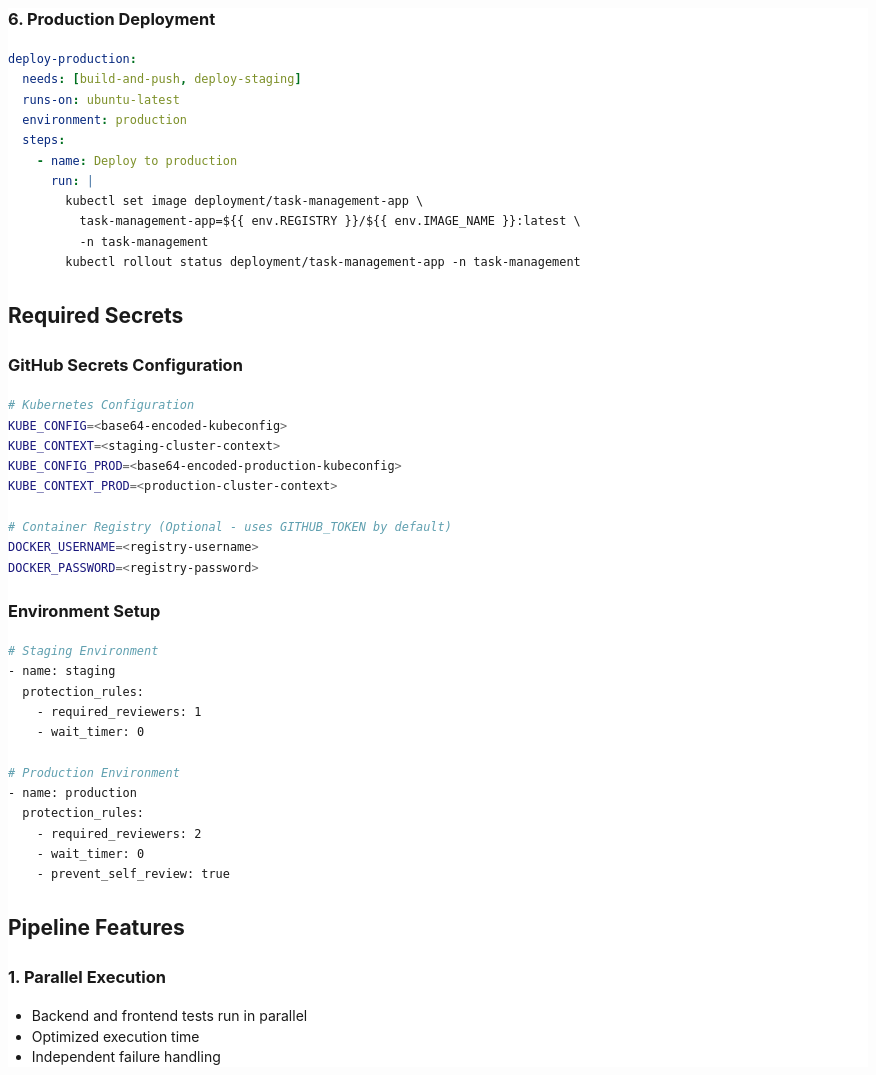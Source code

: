 ### 6. Production Deployment
```yaml
deploy-production:
  needs: [build-and-push, deploy-staging]
  runs-on: ubuntu-latest
  environment: production
  steps:
    - name: Deploy to production
      run: |
        kubectl set image deployment/task-management-app \
          task-management-app=${{ env.REGISTRY }}/${{ env.IMAGE_NAME }}:latest \
          -n task-management
        kubectl rollout status deployment/task-management-app -n task-management
```

## Required Secrets

### GitHub Secrets Configuration
```bash
# Kubernetes Configuration
KUBE_CONFIG=<base64-encoded-kubeconfig>
KUBE_CONTEXT=<staging-cluster-context>
KUBE_CONFIG_PROD=<base64-encoded-production-kubeconfig>
KUBE_CONTEXT_PROD=<production-cluster-context>

# Container Registry (Optional - uses GITHUB_TOKEN by default)
DOCKER_USERNAME=<registry-username>
DOCKER_PASSWORD=<registry-password>
```

### Environment Setup
```bash
# Staging Environment
- name: staging
  protection_rules:
    - required_reviewers: 1
    - wait_timer: 0

# Production Environment  
- name: production
  protection_rules:
    - required_reviewers: 2
    - wait_timer: 0
    - prevent_self_review: true
```

## Pipeline Features

### 1. Parallel Execution
- Backend and frontend tests run in parallel
- Optimized execution time
- Independent failure handling
